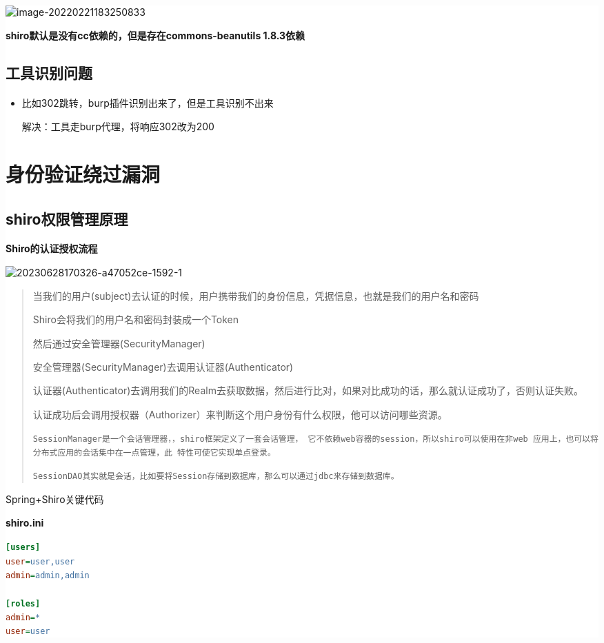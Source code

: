 ![image-20220221183250833](../../../images/1645693858000-8awcri.png-w331s)

**shiro默认是没有cc依赖的，但是存在commons-beanutils 1.8.3依赖**



## 工具识别问题

- 比如302跳转，burp插件识别出来了，但是工具识别不出来

  解决：工具走burp代理，将响应302改为200



# 身份验证绕过漏洞

## shiro权限管理原理

**Shiro的认证授权流程**

![20230628170326-a47052ce-1592-1](../../../images/20230628170326-a47052ce-1592-1.png)

> 当我们的用户(subject)去认证的时候，用户携带我们的身份信息，凭据信息，也就是我们的用户名和密码
>
> Shiro会将我们的用户名和密码封装成一个Token
>
> 然后通过安全管理器(SecurityManager)
>
> 安全管理器(SecurityManager)去调用认证器(Authenticator)
>
> 认证器(Authenticator)去调用我们的Realm去获取数据，然后进行比对，如果对比成功的话，那么就认证成功了，否则认证失败。
>
> 认证成功后会调用授权器（Authorizer）来判断这个用户身份有什么权限，他可以访问哪些资源。
>
> ```
> SessionManager是一个会话管理器，，shiro框架定义了一套会话管理， 它不依赖web容器的session，所以shiro可以使用在非web 应用上，也可以将分布式应用的会话集中在一点管理，此 特性可使它实现单点登录。
> ```
>
> ```
> SessionDAO其实就是会话，比如要将Session存储到数据库，那么可以通过jdbc来存储到数据库。
> ```

Spring+Shiro关键代码

**shiro.ini**

```ini
[users]
user=user,user
admin=admin,admin

[roles]
admin=*
user=user
```
